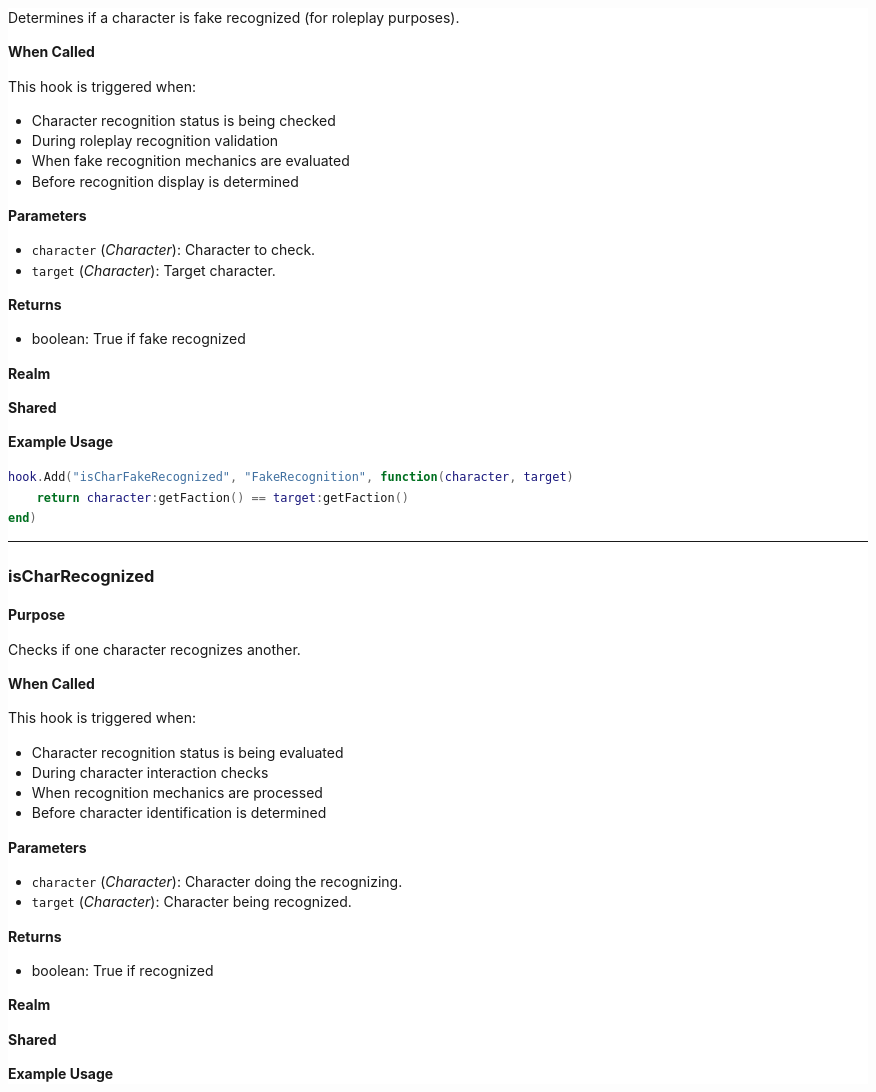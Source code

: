 Determines if a character is fake recognized (for roleplay purposes).

**When Called**

This hook is triggered when:
- Character recognition status is being checked
- During roleplay recognition validation
- When fake recognition mechanics are evaluated
- Before recognition display is determined

**Parameters**

* `character` (*Character*): Character to check.
* `target` (*Character*): Target character.

**Returns**

- boolean: True if fake recognized

**Realm**

**Shared**

**Example Usage**

```lua
hook.Add("isCharFakeRecognized", "FakeRecognition", function(character, target)
    return character:getFaction() == target:getFaction()
end)
```

---

### isCharRecognized

**Purpose**

Checks if one character recognizes another.

**When Called**

This hook is triggered when:
- Character recognition status is being evaluated
- During character interaction checks
- When recognition mechanics are processed
- Before character identification is determined

**Parameters**

* `character` (*Character*): Character doing the recognizing.
* `target` (*Character*): Character being recognized.

**Returns**

- boolean: True if recognized

**Realm**

**Shared**

**Example Usage**
